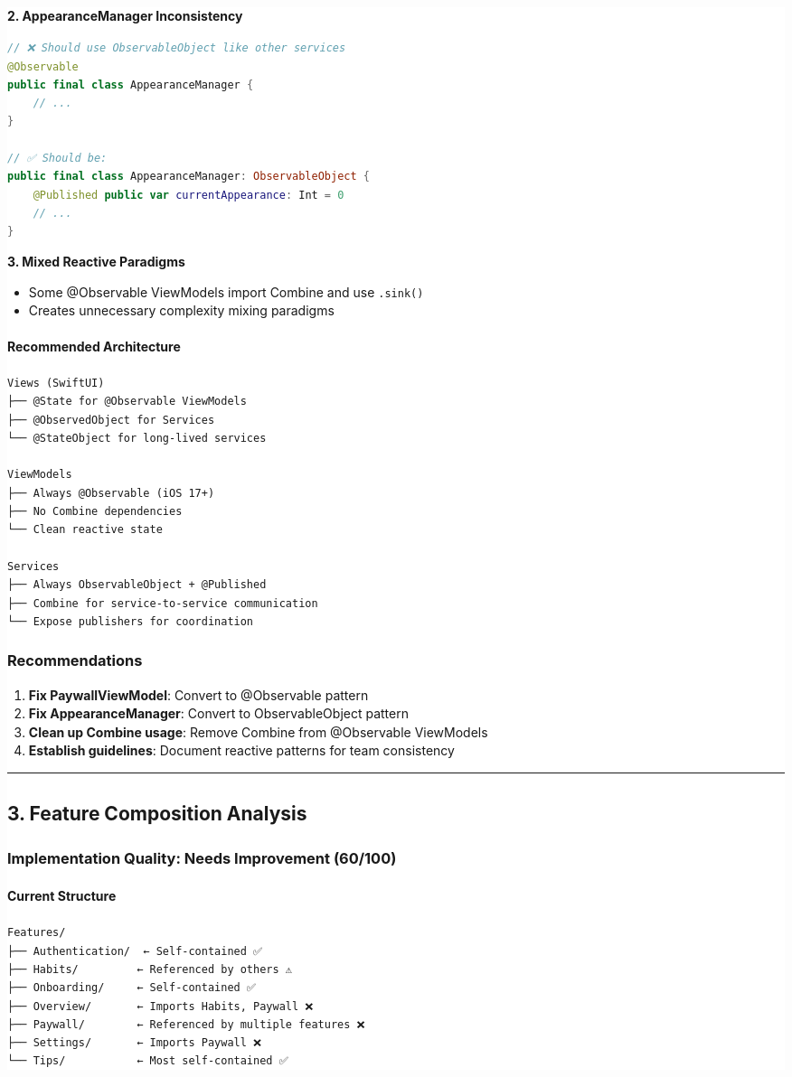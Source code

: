 **2. AppearanceManager Inconsistency**
```swift
// ❌ Should use ObservableObject like other services
@Observable
public final class AppearanceManager {
    // ...
}

// ✅ Should be:
public final class AppearanceManager: ObservableObject {
    @Published public var currentAppearance: Int = 0
    // ...
}
```

**3. Mixed Reactive Paradigms**
- Some @Observable ViewModels import Combine and use `.sink()`
- Creates unnecessary complexity mixing paradigms

#### Recommended Architecture
```
Views (SwiftUI)
├── @State for @Observable ViewModels
├── @ObservedObject for Services
└── @StateObject for long-lived services

ViewModels 
├── Always @Observable (iOS 17+)
├── No Combine dependencies
└── Clean reactive state

Services
├── Always ObservableObject + @Published
├── Combine for service-to-service communication
└── Expose publishers for coordination
```

### Recommendations
1. **Fix PaywallViewModel**: Convert to @Observable pattern
2. **Fix AppearanceManager**: Convert to ObservableObject pattern  
3. **Clean up Combine usage**: Remove Combine from @Observable ViewModels
4. **Establish guidelines**: Document reactive patterns for team consistency

---

## 3. Feature Composition Analysis  

### Implementation Quality: **Needs Improvement (60/100)**

#### Current Structure
```
Features/
├── Authentication/  ← Self-contained ✅
├── Habits/         ← Referenced by others ⚠️
├── Onboarding/     ← Self-contained ✅
├── Overview/       ← Imports Habits, Paywall ❌
├── Paywall/        ← Referenced by multiple features ❌
├── Settings/       ← Imports Paywall ❌
└── Tips/           ← Most self-contained ✅
```
